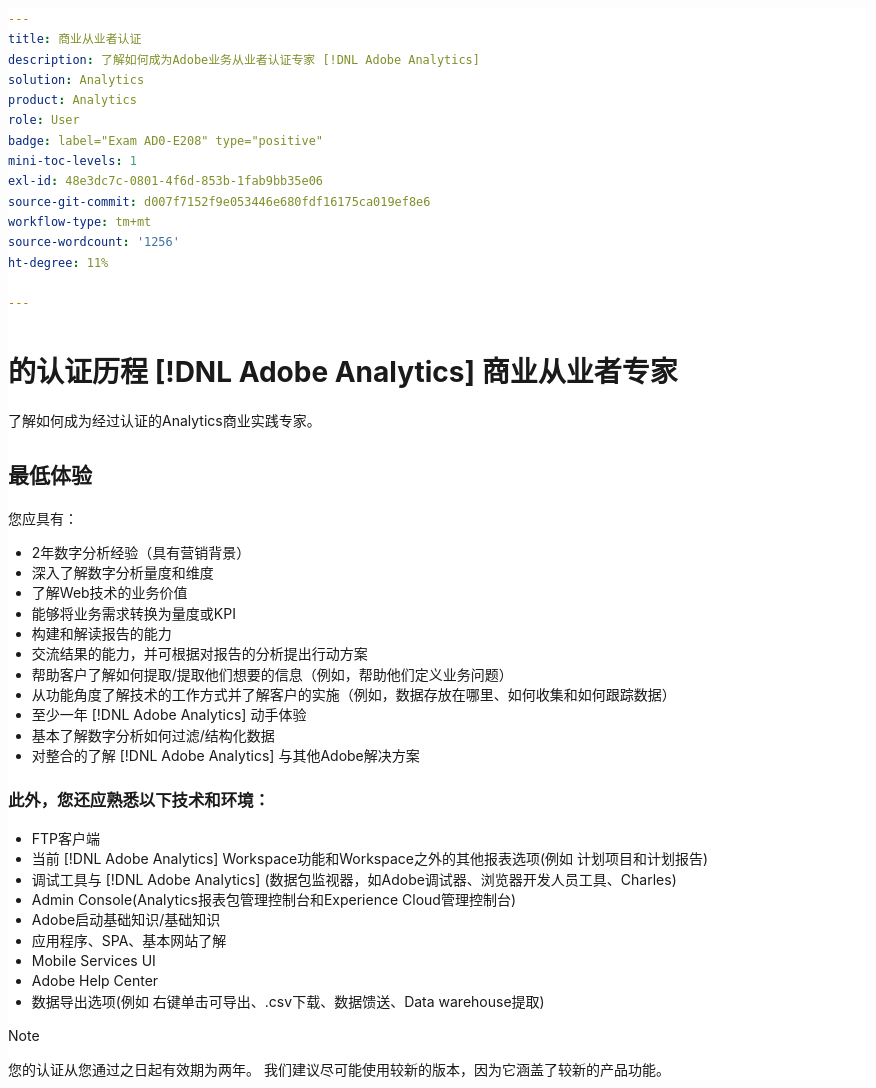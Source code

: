 ```yaml
---
title: 商业从业者认证
description: 了解如何成为Adobe业务从业者认证专家 [!DNL Adobe Analytics]
solution: Analytics
product: Analytics
role: User
badge: label="Exam AD0-E208" type="positive"
mini-toc-levels: 1
exl-id: 48e3dc7c-0801-4f6d-853b-1fab9bb35e06
source-git-commit: d007f7152f9e053446e680fdf16175ca019ef8e6
workflow-type: tm+mt
source-wordcount: '1256'
ht-degree: 11%

---
```


# 的认证历程 [!DNL Adobe Analytics] 商业从业者专家

了解如何成为经过认证的Analytics商业实践专家。

## 最低体验

您应具有：

* 2年数字分析经验（具有营销背景）
* 深入了解数字分析量度和维度
* 了解Web技术的业务价值
* 能够将业务需求转换为量度或KPI
* 构建和解读报告的能力
* 交流结果的能力，并可根据对报告的分析提出行动方案
* 帮助客户了解如何提取/提取他们想要的信息（例如，帮助他们定义业务问题）
* 从功能角度了解技术的工作方式并了解客户的实施（例如，数据存放在哪里、如何收集和如何跟踪数据）
* 至少一年 [!DNL Adobe Analytics] 动手体验
* 基本了解数字分析如何过滤/结构化数据
* 对整合的了解 [!DNL Adobe Analytics] 与其他Adobe解决方案

### 此外，您还应熟悉以下技术和环境：

* FTP客户端
* 当前 [!DNL Adobe Analytics] Workspace功能和Workspace之外的其他报表选项(例如 计划项目和计划报告)
* 调试工具与 [!DNL Adobe Analytics] (数据包监视器，如Adobe调试器、浏览器开发人员工具、Charles)
* Admin Console(Analytics报表包管理控制台和Experience Cloud管理控制台)
* Adobe启动基础知识/基础知识
* 应用程序、SPA、基本网站了解
* Mobile Services UI
* Adobe Help Center
* 数据导出选项(例如 右键单击可导出、.csv下载、数据馈送、Data warehouse提取)

>[!NOTE]
>
>您的认证从您通过之日起有效期为两年。 我们建议尽可能使用较新的版本，因为它涵盖了较新的产品功能。
